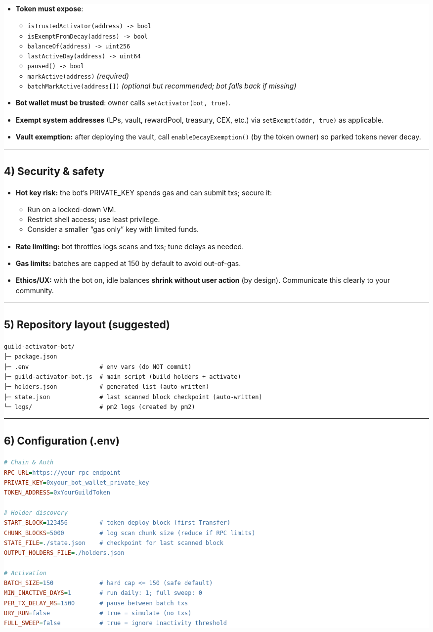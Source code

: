 * **Token must expose**:

  * `isTrustedActivator(address) -> bool`
  * `isExemptFromDecay(address) -> bool`
  * `balanceOf(address) -> uint256`
  * `lastActiveDay(address) -> uint64`
  * `paused() -> bool`
  * `markActive(address)` *(required)*
  * `batchMarkActive(address[])` *(optional but recommended; bot falls back if missing)*
* **Bot wallet must be trusted**: owner calls `setActivator(bot, true)`.
* **Exempt system addresses** (LPs, vault, rewardPool, treasury, CEX, etc.) via `setExempt(addr, true)` as applicable.
* **Vault exemption:** after deploying the vault, call `enableDecayExemption()` (by the token owner) so parked tokens never decay.

---

## 4) Security & safety

* **Hot key risk:** the bot’s PRIVATE\_KEY spends gas and can submit txs; secure it:

  * Run on a locked-down VM.
  * Restrict shell access; use least privilege.
  * Consider a smaller “gas only” key with limited funds.
* **Rate limiting:** bot throttles logs scans and txs; tune delays as needed.
* **Gas limits:** batches are capped at 150 by default to avoid out-of-gas.
* **Ethics/UX:** with the bot on, idle balances **shrink without user action** (by design). Communicate this clearly to your community.

---

## 5) Repository layout (suggested)

```
guild-activator-bot/
├─ package.json
├─ .env                    # env vars (do NOT commit)
├─ guild-activator-bot.js  # main script (build holders + activate)
├─ holders.json            # generated list (auto-written)
├─ state.json              # last scanned block checkpoint (auto-written)
└─ logs/                   # pm2 logs (created by pm2)
```

---

## 6) Configuration (.env)

```ini
# Chain & Auth
RPC_URL=https://your-rpc-endpoint
PRIVATE_KEY=0xyour_bot_wallet_private_key
TOKEN_ADDRESS=0xYourGuildToken

# Holder discovery
START_BLOCK=123456         # token deploy block (first Transfer)
CHUNK_BLOCKS=5000          # log scan chunk size (reduce if RPC limits)
STATE_FILE=./state.json    # checkpoint for last scanned block
OUTPUT_HOLDERS_FILE=./holders.json

# Activation
BATCH_SIZE=150             # hard cap <= 150 (safe default)
MIN_INACTIVE_DAYS=1        # run daily: 1; full sweep: 0
PER_TX_DELAY_MS=1500       # pause between batch txs
DRY_RUN=false              # true = simulate (no txs)
FULL_SWEEP=false           # true = ignore inactivity threshold
```